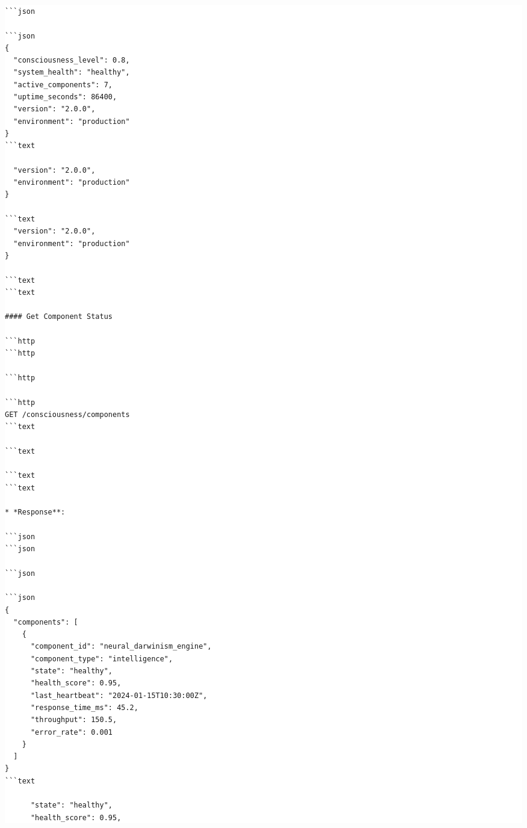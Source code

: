 ```http
```json

```json
{
  "consciousness_level": 0.8,
  "system_health": "healthy",
  "active_components": 7,
  "uptime_seconds": 86400,
  "version": "2.0.0",
  "environment": "production"
}
```text

  "version": "2.0.0",
  "environment": "production"
}

```text
  "version": "2.0.0",
  "environment": "production"
}

```text
```text

#### Get Component Status

```http
```http

```http

```http
GET /consciousness/components
```text

```text

```text
```text

* *Response**:

```json
```json

```json

```json
{
  "components": [
    {
      "component_id": "neural_darwinism_engine",
      "component_type": "intelligence",
      "state": "healthy",
      "health_score": 0.95,
      "last_heartbeat": "2024-01-15T10:30:00Z",
      "response_time_ms": 45.2,
      "throughput": 150.5,
      "error_rate": 0.001
    }
  ]
}
```text

      "state": "healthy",
      "health_score": 0.95,
```